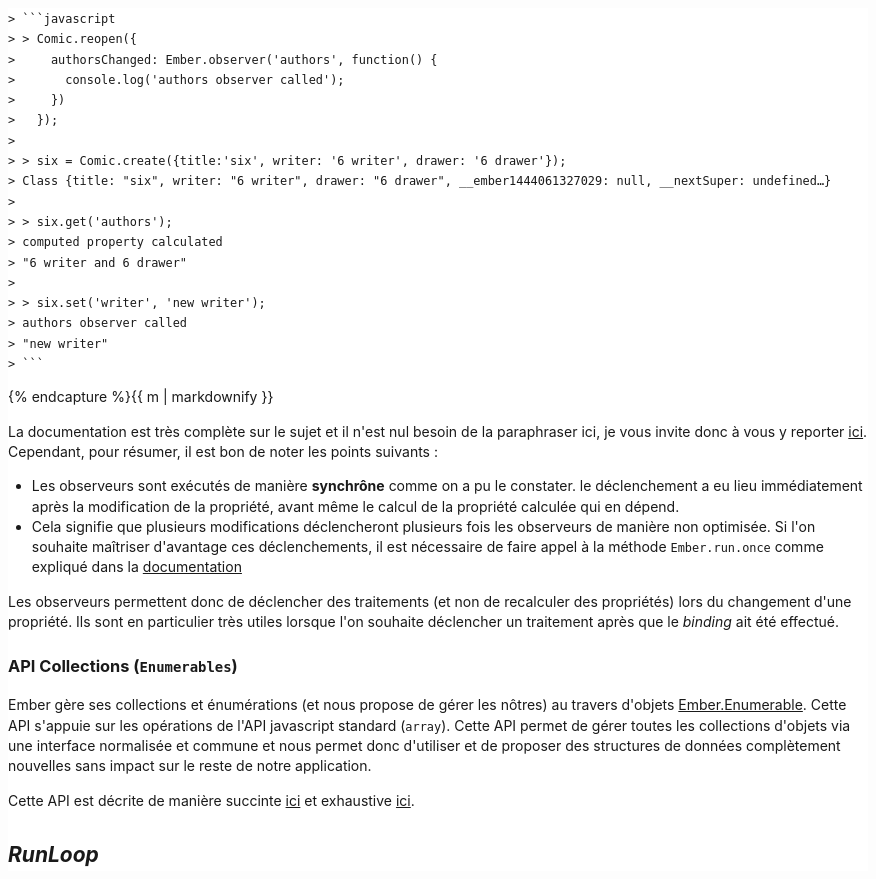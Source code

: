     > ```javascript
    > > Comic.reopen({
    >     authorsChanged: Ember.observer('authors', function() {
    >       console.log('authors observer called');
    >     })
    >   });
    >  
    > > six = Comic.create({title:'six', writer: '6 writer', drawer: '6 drawer'});
    > Class {title: "six", writer: "6 writer", drawer: "6 drawer", __ember1444061327029: null, __nextSuper: undefined…}
    >  
    > > six.get('authors');
    > computed property calculated
    > "6 writer and 6 drawer"
    >  
    > > six.set('writer', 'new writer');
    > authors observer called
    > "new writer"
    > ```
    
  {% endcapture %}{{ m | markdownify }}
</div>
    
La documentation est très complète sur le sujet et il n'est nul besoin de la paraphraser ici, je vous invite donc à vous y reporter [ici](http://guides.emberjs.com/v2.1.0/object-model/observers/).
Cependant, pour résumer, il est bon de noter les points suivants : 

* Les observeurs sont exécutés de manière **synchrône** comme on a pu le constater. le déclenchement a eu lieu immédiatement après la modification de la propriété, avant même le calcul de la
  propriété calculée qui en dépend.
* Cela signifie que plusieurs modifications déclencheront plusieurs fois les observeurs de manière non optimisée. Si l'on souhaite maîtriser d'avantage ces déclenchements, il est nécessaire de
  faire appel à la méthode ``Ember.run.once`` comme expliqué dans la [documentation](http://guides.emberjs.com/v2.1.0/object-model/observers/)
  
Les observeurs permettent donc de déclencher des traitements (et non de recalculer des propriétés) lors du changement d'une propriété. Ils sont en particulier très utiles lorsque l'on souhaite 
déclencher un traitement après que le *binding* ait été effectué.

### API Collections (``Enumerables``)

Ember gère ses collections et énumérations (et nous propose de gérer les nôtres) au travers d'objets [Ember.Enumerable](http://emberjs.com/api/classes/Ember.Enumerable.html). Cette API
s'appuie sur les opérations de l'API javascript standard (``array``). Cette API permet de gérer toutes les collections d'objets via une interface normalisée et commune et nous permet donc
d'utiliser et de proposer des structures de données complètement nouvelles sans impact sur le reste de notre application.

Cette API est décrite de manière succinte [ici](http://guides.emberjs.com/v2.0.0/object-model/enumerables/) et exhaustive [ici](http://emberjs.com/api/classes/Ember.Enumerable.html).


## *RunLoop*
